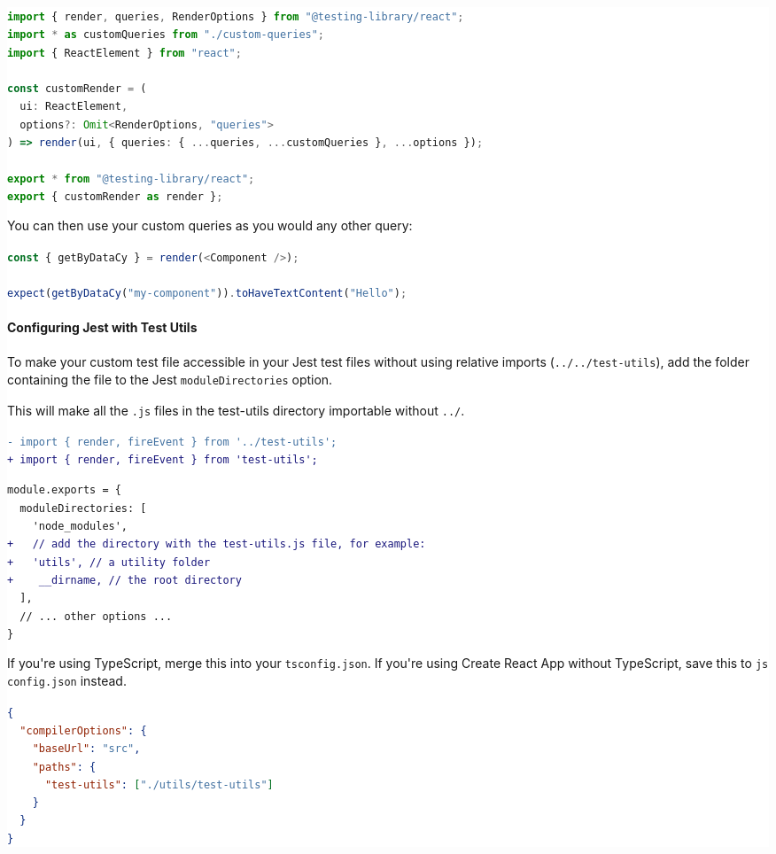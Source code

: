 ```ts
import { render, queries, RenderOptions } from "@testing-library/react";
import * as customQueries from "./custom-queries";
import { ReactElement } from "react";

const customRender = (
  ui: ReactElement,
  options?: Omit<RenderOptions, "queries">
) => render(ui, { queries: { ...queries, ...customQueries }, ...options });

export * from "@testing-library/react";
export { customRender as render };
```

You can then use your custom queries as you would any other query:

```js
const { getByDataCy } = render(<Component />);

expect(getByDataCy("my-component")).toHaveTextContent("Hello");
```

#### Configuring Jest with Test Utils

To make your custom test file accessible in your Jest test files without using relative imports (`../../test-utils`), add the folder containing the file to the Jest `moduleDirectories` option.

This will make all the `.js` files in the test-utils directory importable without `../`.

```diff
- import { render, fireEvent } from '../test-utils';
+ import { render, fireEvent } from 'test-utils';
```

```diff
module.exports = {
  moduleDirectories: [
    'node_modules',
+   // add the directory with the test-utils.js file, for example:
+   'utils', // a utility folder
+    __dirname, // the root directory
  ],
  // ... other options ...
}
```

If you're using TypeScript, merge this into your `tsconfig.json`. If you're using Create React App without TypeScript, save this to `jsconfig.json` instead.

```json
{
  "compilerOptions": {
    "baseUrl": "src",
    "paths": {
      "test-utils": ["./utils/test-utils"]
    }
  }
}
```
